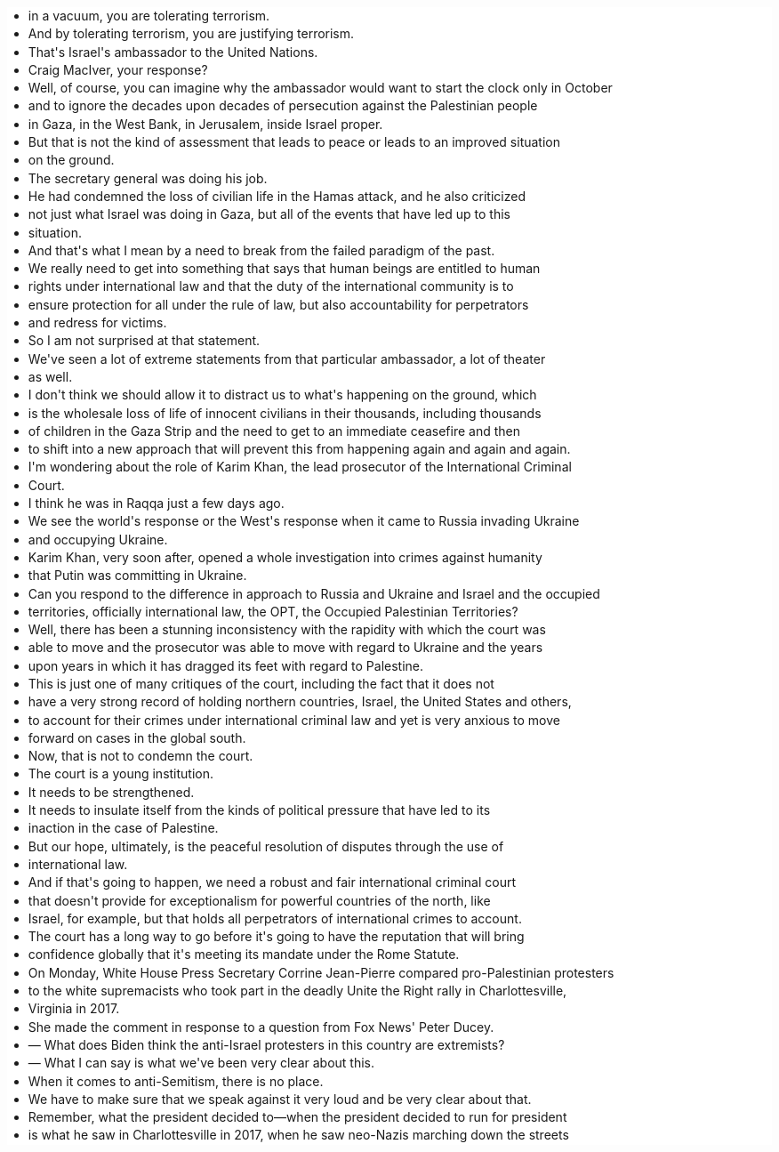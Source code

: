 *  in a vacuum, you are tolerating terrorism.
*  And by tolerating terrorism, you are justifying terrorism.
*  That's Israel's ambassador to the United Nations.
*  Craig MacIver, your response?
*  Well, of course, you can imagine why the ambassador would want to start the clock only in October
*  and to ignore the decades upon decades of persecution against the Palestinian people
*  in Gaza, in the West Bank, in Jerusalem, inside Israel proper.
*  But that is not the kind of assessment that leads to peace or leads to an improved situation
*  on the ground.
*  The secretary general was doing his job.
*  He had condemned the loss of civilian life in the Hamas attack, and he also criticized
*  not just what Israel was doing in Gaza, but all of the events that have led up to this
*  situation.
*  And that's what I mean by a need to break from the failed paradigm of the past.
*  We really need to get into something that says that human beings are entitled to human
*  rights under international law and that the duty of the international community is to
*  ensure protection for all under the rule of law, but also accountability for perpetrators
*  and redress for victims.
*  So I am not surprised at that statement.
*  We've seen a lot of extreme statements from that particular ambassador, a lot of theater
*  as well.
*  I don't think we should allow it to distract us to what's happening on the ground, which
*  is the wholesale loss of life of innocent civilians in their thousands, including thousands
*  of children in the Gaza Strip and the need to get to an immediate ceasefire and then
*  to shift into a new approach that will prevent this from happening again and again and again.
*  I'm wondering about the role of Karim Khan, the lead prosecutor of the International Criminal
*  Court.
*  I think he was in Raqqa just a few days ago.
*  We see the world's response or the West's response when it came to Russia invading Ukraine
*  and occupying Ukraine.
*  Karim Khan, very soon after, opened a whole investigation into crimes against humanity
*  that Putin was committing in Ukraine.
*  Can you respond to the difference in approach to Russia and Ukraine and Israel and the occupied
*  territories, officially international law, the OPT, the Occupied Palestinian Territories?
*  Well, there has been a stunning inconsistency with the rapidity with which the court was
*  able to move and the prosecutor was able to move with regard to Ukraine and the years
*  upon years in which it has dragged its feet with regard to Palestine.
*  This is just one of many critiques of the court, including the fact that it does not
*  have a very strong record of holding northern countries, Israel, the United States and others,
*  to account for their crimes under international criminal law and yet is very anxious to move
*  forward on cases in the global south.
*  Now, that is not to condemn the court.
*  The court is a young institution.
*  It needs to be strengthened.
*  It needs to insulate itself from the kinds of political pressure that have led to its
*  inaction in the case of Palestine.
*  But our hope, ultimately, is the peaceful resolution of disputes through the use of
*  international law.
*  And if that's going to happen, we need a robust and fair international criminal court
*  that doesn't provide for exceptionalism for powerful countries of the north, like
*  Israel, for example, but that holds all perpetrators of international crimes to account.
*  The court has a long way to go before it's going to have the reputation that will bring
*  confidence globally that it's meeting its mandate under the Rome Statute.
*  On Monday, White House Press Secretary Corrine Jean-Pierre compared pro-Palestinian protesters
*  to the white supremacists who took part in the deadly Unite the Right rally in Charlottesville,
*  Virginia in 2017.
*  She made the comment in response to a question from Fox News' Peter Ducey.
*  — What does Biden think the anti-Israel protesters in this country are extremists?
*  — What I can say is what we've been very clear about this.
*  When it comes to anti-Semitism, there is no place.
*  We have to make sure that we speak against it very loud and be very clear about that.
*  Remember, what the president decided to—when the president decided to run for president
*  is what he saw in Charlottesville in 2017, when he saw neo-Nazis marching down the streets